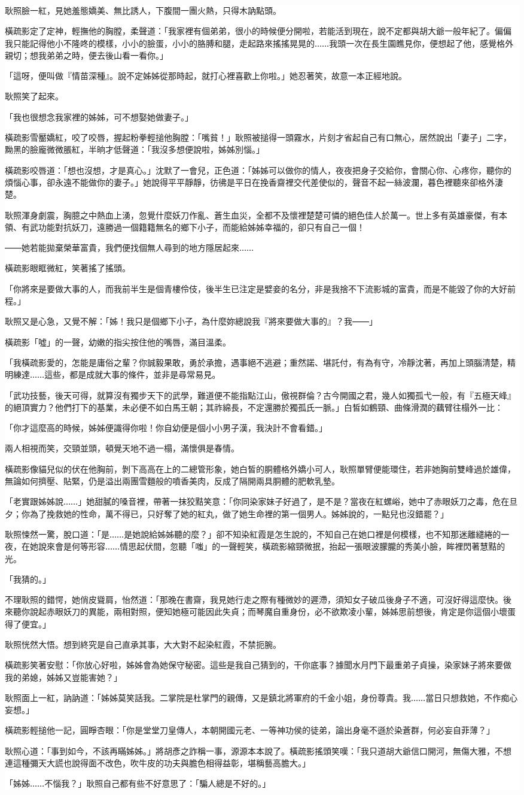 耿照臉一紅，見她羞態嬌美、無比誘人，下腹間一團火熱，只得木訥點頭。

橫疏影定了定神，輕撫他的胸膛，柔聲道：「我家裡有個弟弟，很小的時候便分開啦，若能活到現在，說不定都與胡大爺一般年紀了。偏偏我只能記得他小不隆咚的模樣，小小的臉蛋，小小的胳膊和腿，走起路來搖搖晃晃的……我頭一次在長生園瞧見你，便想起了他，感覺格外親切；想我弟弟之時，便去後山看一看你。」

「這呀，便叫做『情苗深種』。說不定姊姊從那時起，就打心裡喜歡上你啦。」她忍著笑，故意一本正經地說。

耿照笑了起來。

「我也很想念我家裡的姊姊，可不想娶她做妻子。」

橫疏影雪靨嬌紅，咬了咬唇，握起粉拳輕搥他胸膛：「嘴貧！」耿照被搥得一頭霧水，片刻才省起自己有口無心，居然說出「妻子」二字，黝黑的臉龐微微脹紅，半晌才低聲道：「我沒多想便說啦，姊姊別惱。」

橫疏影咬唇道：「想也沒想，才是真心。」沈默了一會兒，正色道：「姊姊可以做你的情人，夜夜把身子交給你，會關心你、心疼你，聽你的煩惱心事，卻永遠不能做你的妻子。」她說得平平靜靜，彷彿是平日在挽香齋裡交代差使似的，聲音不起一絲波瀾，暮色裡聽來卻格外淒楚。

耿照渾身劇震，胸臆之中熱血上湧，忽覺什麼妖刀作亂、蒼生血災，全都不及懷裡楚楚可憐的絕色佳人於萬一。世上多有英雄豪傑，有本領、有武功能對抗妖刀，遠勝過一個籍籍無名的鄉下小子，而能給姊姊幸福的，卻只有自己一個！

——她若能拋棄榮華富貴，我們便找個無人尋到的地方隱居起來……

橫疏影眼眶微紅，笑著搖了搖頭。

「你將來是要做大事的人，而我前半生是個青樓伶伎，後半生已注定是嬖妾的名分，非是我捨不下流影城的富貴，而是不能毀了你的大好前程。」

耿照又是心急，又覺不解：「姊！我只是個鄉下小子，為什麼妳總說我『將來要做大事的』？我——」

橫疏影「噓」的一聲，幼嫩的指尖按住他的嘴唇，滿目溫柔。

「我橫疏影愛的，怎能是庸俗之輩？你誠毅果敢，勇於承擔，遇事絕不逃避；重然諾、堪託付，有為有守，冷靜沈著，再加上頭腦清楚，精明練達……這些，都是成就大事的條件，並非是尋常易見。

「武功技藝，後天可得，就算沒有獨步天下的武學，難道便不能指點江山，傲視群倫？古今開國之君，幾人如獨孤弋一般，有『五極天峰』的絕頂實力？他們打下的基業，未必便不如白馬王朝；其祚綿長，不定還勝於獨孤氏一脈。」白皙如鶴頸、曲條滑潤的藕臂往榻外一比：

「你才這麼高的時候，姊姊便識得你啦！你自幼便是個小小男子漢，我決計不會看錯。」

兩人相視而笑，交頸並頭，頓覺天地不過一榻，滿懷俱是春情。

橫疏影像貓兒似的伏在他胸前，剝下高高在上的二總管形象，她白皙的胴體格外嬌小可人，耿照單臂便能環住，若非她胸前雙峰過於雄偉，無論如何擠壓、貼緊，仍是溢出兩團雪麵般的噴香美肉，反成了隔開兩具胴體的肥軟乳墊。

「老實跟姊姊說……」她甜膩的嗓音裡，帶著一抹狡黠笑意：「你同染家妹子好過了，是不是？當夜在紅螺峪，她中了赤眼妖刀之毒，危在旦夕；你為了挽救她的性命，萬不得已，只好奪了她的紅丸，做了她生命裡的第一個男人。姊姊說的，一點兒也沒錯罷？」

耿照悚然一驚，脫口道：「是……是她說給姊姊聽的麼？」卻不知染紅霞是怎生說的，不知自己在她口裡是何模樣，也不知那迷離繾綣的一夜，在她說來會是何等形容……情思起伏間，忽聽「嗤」的一聲輕笑，橫疏影縮頸微抿，抬起一張眼波朦朧的秀美小臉，眸裡閃著慧黠的光。

「我猜的。」

不理耿照的錯愕，她俏皮聳肩，怡然道：「那晚在書齋，我見她行走之際有種微妙的遲滯，須知女子破瓜後身子不適，可沒好得這麼快。後來聽你說起赤眼妖刀的異能，兩相對照，便知她極可能因此失貞；而琴魔自重身份，必不欲欺凌小輩，姊姊思前想後，肯定是你這個小壞蛋得了便宜。」

耿照恍然大悟。想到終究是自己直承其事，大大對不起染紅霞，不禁扼腕。

橫疏影笑著安慰：「你放心好啦，姊姊會為她保守秘密。這些是我自己猜到的，干你底事？據聞水月門下最重弟子貞操，染家妹子將來要做我的弟媳，姊姊又豈能害她？」

耿照面上一紅，訥訥道：「姊姊莫笑話我。二掌院是杜掌門的親傳，又是鎮北將軍府的千金小姐，身份尊貴。我……當日只想救她，不作痴心妄想。」

橫疏影輕搥他一記，圓睜杏眼：「你是堂堂刀皇傳人，本朝開國元老、一等神功侯的徒弟，論出身毫不遜於染蒼群，何必妄自菲薄？」

耿照心道：「事到如今，不該再瞞姊姊。」將胡彥之詐稱一事，源源本本說了。橫疏影搖頭笑嘆：「我只道胡大爺信口開河，無傷大雅，不想連這種彌天大謊也說得面不改色，吹牛皮的功夫與膽色相得益彰，堪稱藝高膽大。」

「姊姊……不惱我？」耿照自己都有些不好意思了：「騙人總是不好的。」
